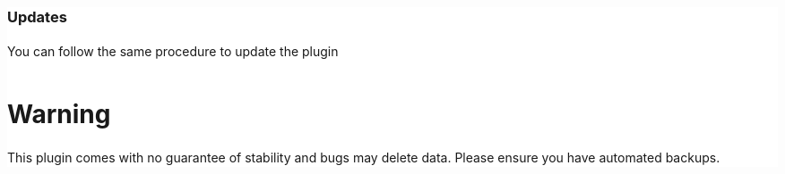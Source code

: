 ### Updates

You can follow the same procedure to update the plugin

# Warning

This plugin comes with no guarantee of stability and bugs may delete data. Please ensure you have automated backups.

